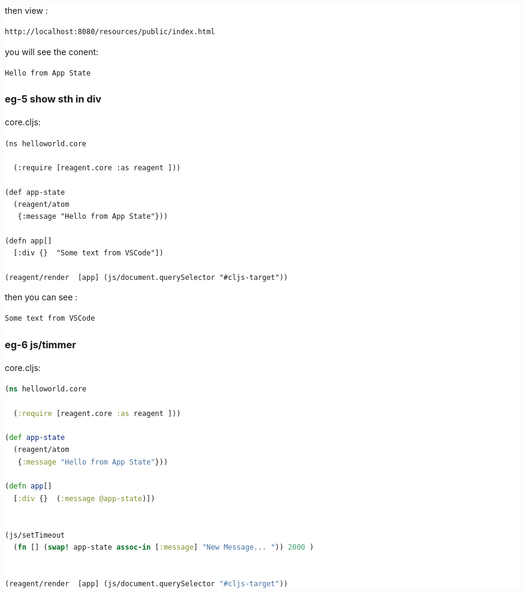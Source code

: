 then  view :

```
http://localhost:8080/resources/public/index.html
```

you will see the conent:

```
Hello from App State
```





### eg-5 show sth in div

core.cljs:

```
(ns helloworld.core
  
  (:require [reagent.core :as reagent ]))

(def app-state 
  (reagent/atom 
   {:message "Hello from App State"}))

(defn app[]
  [:div {}  "Some text from VSCode"])
    
(reagent/render  [app] (js/document.querySelector "#cljs-target")) 
```

then you can see :

```
Some text from VSCode
```



### eg-6  js/timmer

core.cljs:

```clojure
(ns helloworld.core
  
  (:require [reagent.core :as reagent ]))

(def app-state 
  (reagent/atom 
   {:message "Hello from App State"}))

(defn app[]
  [:div {}  (:message @app-state)])
    

(js/setTimeout
  (fn [] (swap! app-state assoc-in [:message] "New Message... ")) 2000 )


(reagent/render  [app] (js/document.querySelector "#cljs-target")) 
```
